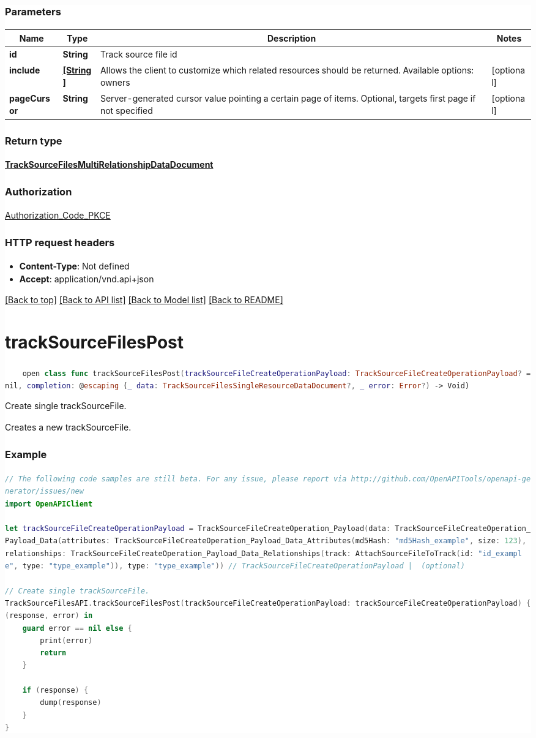 ### Parameters

Name | Type | Description  | Notes
------------- | ------------- | ------------- | -------------
 **id** | **String** | Track source file id | 
 **include** | [**[String]**](String.md) | Allows the client to customize which related resources should be returned. Available options: owners | [optional] 
 **pageCursor** | **String** | Server-generated cursor value pointing a certain page of items. Optional, targets first page if not specified | [optional] 

### Return type

[**TrackSourceFilesMultiRelationshipDataDocument**](TrackSourceFilesMultiRelationshipDataDocument.md)

### Authorization

[Authorization_Code_PKCE](../README.md#Authorization_Code_PKCE)

### HTTP request headers

 - **Content-Type**: Not defined
 - **Accept**: application/vnd.api+json

[[Back to top]](#) [[Back to API list]](../README.md#documentation-for-api-endpoints) [[Back to Model list]](../README.md#documentation-for-models) [[Back to README]](../README.md)

# **trackSourceFilesPost**
```swift
    open class func trackSourceFilesPost(trackSourceFileCreateOperationPayload: TrackSourceFileCreateOperationPayload? = nil, completion: @escaping (_ data: TrackSourceFilesSingleResourceDataDocument?, _ error: Error?) -> Void)
```

Create single trackSourceFile.

Creates a new trackSourceFile.

### Example
```swift
// The following code samples are still beta. For any issue, please report via http://github.com/OpenAPITools/openapi-generator/issues/new
import OpenAPIClient

let trackSourceFileCreateOperationPayload = TrackSourceFileCreateOperation_Payload(data: TrackSourceFileCreateOperation_Payload_Data(attributes: TrackSourceFileCreateOperation_Payload_Data_Attributes(md5Hash: "md5Hash_example", size: 123), relationships: TrackSourceFileCreateOperation_Payload_Data_Relationships(track: AttachSourceFileToTrack(id: "id_example", type: "type_example")), type: "type_example")) // TrackSourceFileCreateOperationPayload |  (optional)

// Create single trackSourceFile.
TrackSourceFilesAPI.trackSourceFilesPost(trackSourceFileCreateOperationPayload: trackSourceFileCreateOperationPayload) { (response, error) in
    guard error == nil else {
        print(error)
        return
    }

    if (response) {
        dump(response)
    }
}
```
